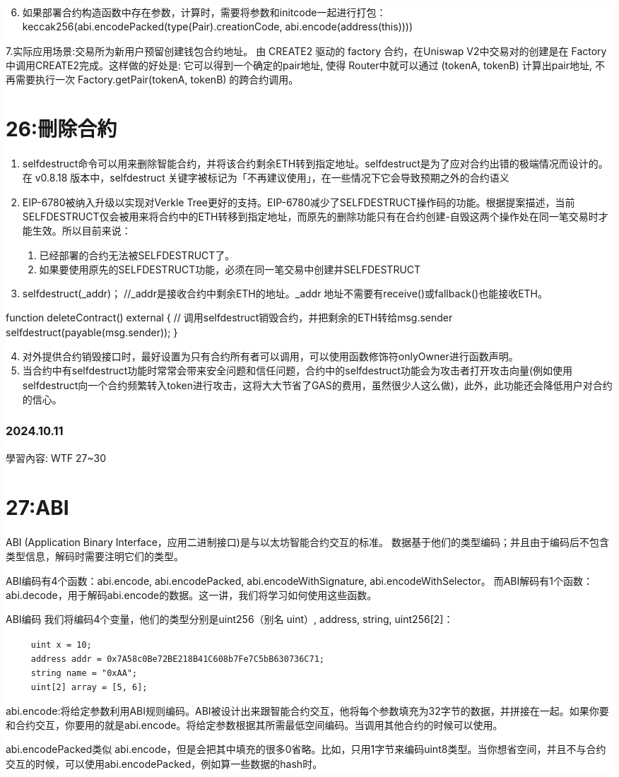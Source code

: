 6. 如果部署合约构造函数中存在参数，计算时，需要将参数和initcode一起进行打包：keccak256(abi.encodePacked(type(Pair).creationCode, abi.encode(address(this))))

7.实际应用场景:交易所为新用户预留创建钱包合约地址。
由 CREATE2 驱动的 factory 合约，在Uniswap V2中交易对的创建是在 Factory中调用CREATE2完成。这样做的好处是: 它可以得到一个确定的pair地址, 使得 Router中就可以通过 (tokenA, tokenB) 计算出pair地址, 不再需要执行一次 Factory.getPair(tokenA, tokenB) 的跨合约调用。

# 26:刪除合約

1. selfdestruct命令可以用来删除智能合约，并将该合约剩余ETH转到指定地址。selfdestruct是为了应对合约出错的极端情况而设计的。在 v0.8.18 版本中，selfdestruct 关键字被标记为「不再建议使用」，在一些情况下它会导致预期之外的合约语义

2. EIP-6780被纳入升级以实现对Verkle Tree更好的支持。EIP-6780减少了SELFDESTRUCT操作码的功能。根据提案描述，当前SELFDESTRUCT仅会被用来将合约中的ETH转移到指定地址，而原先的删除功能只有在合约创建-自毁这两个操作处在同一笔交易时才能生效。所以目前来说：
   1. 已经部署的合约无法被SELFDESTRUCT了。
   2. 如果要使用原先的SELFDESTRUCT功能，必须在同一笔交易中创建并SELFDESTRUCT

3. selfdestruct(_addr)；
//_addr是接收合约中剩余ETH的地址。_addr 地址不需要有receive()或fallback()也能接收ETH。

function deleteContract() external {
        // 调用selfdestruct销毁合约，并把剩余的ETH转给msg.sender
        selfdestruct(payable(msg.sender));
    }

4. 对外提供合约销毁接口时，最好设置为只有合约所有者可以调用，可以使用函数修饰符onlyOwner进行函数声明。
5. 当合约中有selfdestruct功能时常常会带来安全问题和信任问题，合约中的selfdestruct功能会为攻击者打开攻击向量(例如使用selfdestruct向一个合约频繁转入token进行攻击，这将大大节省了GAS的费用，虽然很少人这么做)，此外，此功能还会降低用户对合约的信心。


### 2024.10.11

學習內容: WTF 27~30

# 27:ABI
ABI (Application Binary Interface，应用二进制接口)是与以太坊智能合约交互的标准。
数据基于他们的类型编码；并且由于编码后不包含类型信息，解码时需要注明它们的类型。

ABI编码有4个函数：abi.encode, abi.encodePacked, abi.encodeWithSignature, abi.encodeWithSelector。
而ABI解码有1个函数：abi.decode，用于解码abi.encode的数据。这一讲，我们将学习如何使用这些函数。

ABI编码
我们将编码4个变量，他们的类型分别是uint256（别名 uint）, address, string, uint256[2]：

         uint x = 10;
         address addr = 0x7A58c0Be72BE218B41C608b7Fe7C5bB630736C71;
         string name = "0xAA";
         uint[2] array = [5, 6]; 

abi.encode:将给定参数利用ABI规则编码。ABI被设计出来跟智能合约交互，他将每个参数填充为32字节的数据，并拼接在一起。如果你要和合约交互，你要用的就是abi.encode。将给定参数根据其所需最低空间编码。当调用其他合约的时候可以使用。

abi.encodePacked类似 abi.encode，但是会把其中填充的很多0省略。比如，只用1字节来编码uint8类型。当你想省空间，并且不与合约交互的时候，可以使用abi.encodePacked，例如算一些数据的hash时。
